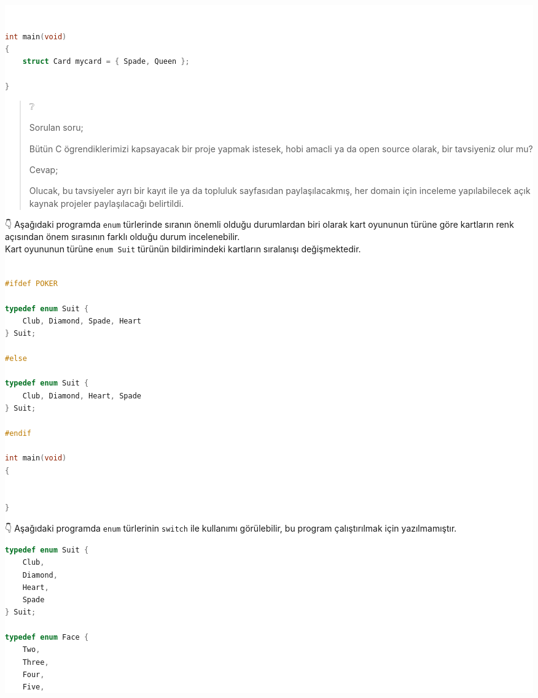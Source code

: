 ```C


int main(void)
{
    struct Card mycard = { Spade, Queen };

}
```


> ❔ 
> 
> Sorulan soru;
> 
> Bütün C ögrendiklerimizi kapsayacak bir proje yapmak istesek, hobi amacli ya da open source olarak, bir tavsiyeniz olur mu?
> 
> Cevap;
> 
> Olucak, bu tavsiyeler ayrı bir kayıt ile ya da topluluk sayfasıdan paylaşılacakmış, her domain için inceleme yapılabilecek açık kaynak projeler paylaşılacağı belirtildi.



👇 Aşağıdaki programda `enum` türlerinde sıranın önemli olduğu durumlardan biri olarak kart oyununun türüne göre kartların renk açısından önem sırasının farklı olduğu durum incelenebilir. </br>
Kart oyununun türüne `enum Suit` türünün bildirimindeki kartların sıralanışı değişmektedir.
```C

#ifdef POKER

typedef enum Suit {
    Club, Diamond, Spade, Heart
} Suit;

#else

typedef enum Suit {
    Club, Diamond, Heart, Spade
} Suit;

#endif 

int main(void)
{
    

}
```



👇 Aşağıdaki programda `enum` türlerinin `switch` ile kullanımı görülebilir, bu program çalıştırılmak için yazılmamıştır.
```C
typedef enum Suit {
    Club,
    Diamond,
    Heart,
    Spade
} Suit;

typedef enum Face {
    Two,
    Three,
    Four,
    Five,
```